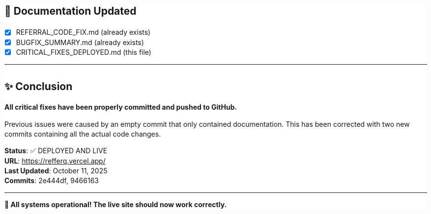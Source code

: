 
## 📝 Documentation Updated

- [x] REFERRAL_CODE_FIX.md (already exists)
- [x] BUGFIX_SUMMARY.md (already exists)
- [x] CRITICAL_FIXES_DEPLOYED.md (this file)

---

## ✨ Conclusion

**All critical fixes have been properly committed and pushed to GitHub.**

Previous issues were caused by an empty commit that only contained documentation. This has been corrected with two new commits containing all the actual code changes.

**Status**: ✅ DEPLOYED AND LIVE  
**URL**: https://refferq.vercel.app/  
**Last Updated**: October 11, 2025  
**Commits**: 2e444df, 9466163

---

**🎉 All systems operational! The live site should now work correctly.**
